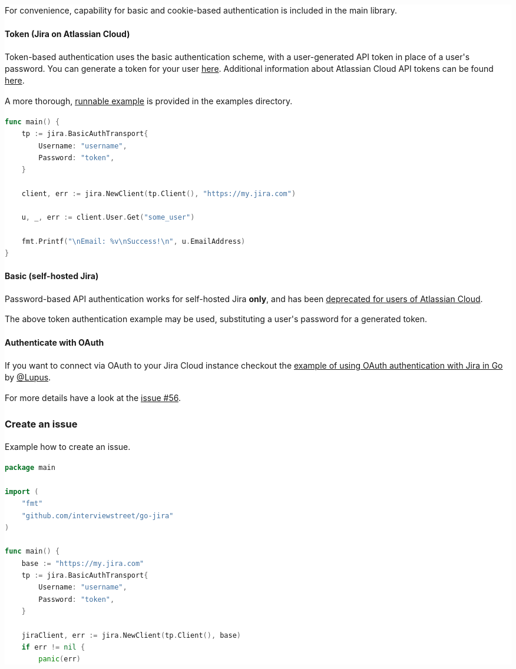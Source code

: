 For convenience, capability for basic and cookie-based authentication is included in the main library.

#### Token (Jira on Atlassian Cloud)

Token-based authentication uses the basic authentication scheme, with a user-generated API token in place of a user's password. You can generate a token for your user [here](https://id.atlassian.com/manage-profile/security/api-tokens). Additional information about Atlassian Cloud API tokens can be found [here](https://confluence.atlassian.com/cloud/api-tokens-938839638.html).

A more thorough, [runnable example](examples/basicauth/main.go) is provided in the examples directory.

```go
func main() {
	tp := jira.BasicAuthTransport{
		Username: "username",
		Password: "token",
	}

	client, err := jira.NewClient(tp.Client(), "https://my.jira.com")

	u, _, err := client.User.Get("some_user")

	fmt.Printf("\nEmail: %v\nSuccess!\n", u.EmailAddress)
}
```

#### Basic (self-hosted Jira)

Password-based API authentication works for self-hosted Jira **only**, and has been [deprecated for users of Atlassian Cloud](https://developer.atlassian.com/cloud/jira/platform/deprecation-notice-basic-auth-and-cookie-based-auth/).

The above token authentication example may be used, substituting a user's password for a generated token.

#### Authenticate with OAuth

If you want to connect via OAuth to your Jira Cloud instance checkout the [example of using OAuth authentication with Jira in Go](https://gist.github.com/Lupus/edafe9a7c5c6b13407293d795442fe67) by [@Lupus](https://github.com/Lupus).

For more details have a look at the [issue #56](https://github.com/interviewstreet/go-jira/issues/56).

### Create an issue

Example how to create an issue.

```go
package main

import (
	"fmt"
	"github.com/interviewstreet/go-jira"
)

func main() {
	base := "https://my.jira.com"
	tp := jira.BasicAuthTransport{
		Username: "username",
		Password: "token",
	}

	jiraClient, err := jira.NewClient(tp.Client(), base)
	if err != nil {
		panic(err)
```